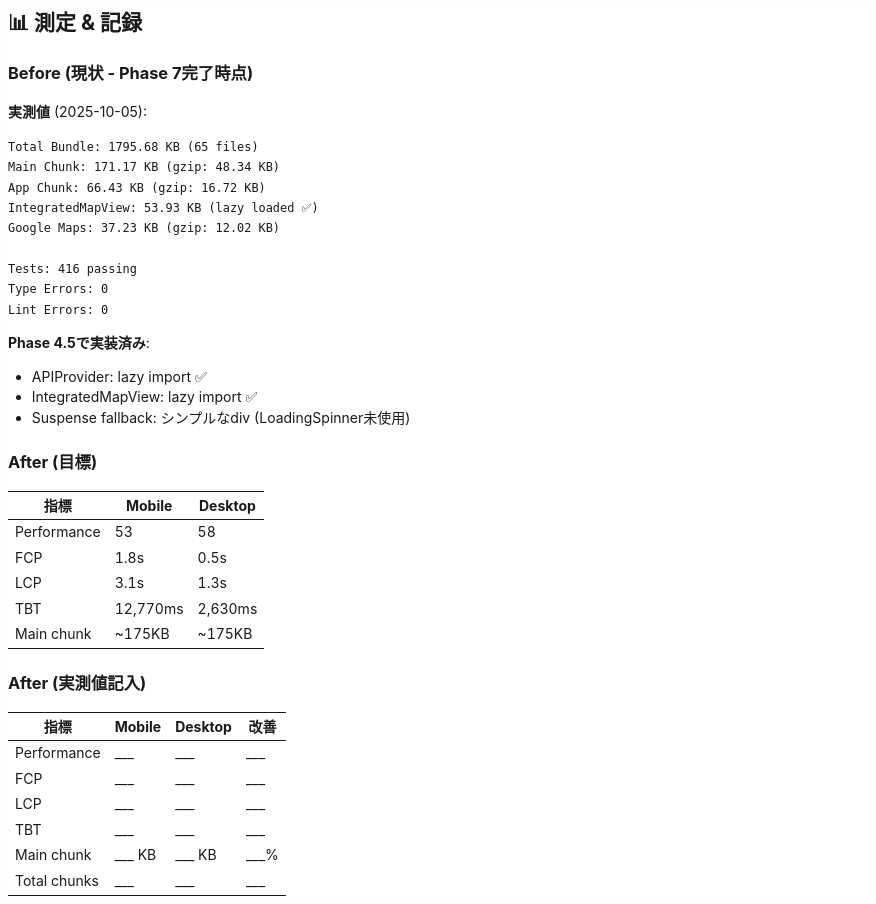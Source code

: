 
## 📊 測定 & 記録

### Before (現状 - Phase 7完了時点)

**実測値** (2025-10-05):

```
Total Bundle: 1795.68 KB (65 files)
Main Chunk: 171.17 KB (gzip: 48.34 KB)
App Chunk: 66.43 KB (gzip: 16.72 KB)
IntegratedMapView: 53.93 KB (lazy loaded ✅)
Google Maps: 37.23 KB (gzip: 12.02 KB)

Tests: 416 passing
Type Errors: 0
Lint Errors: 0
```

**Phase 4.5で実装済み**:

- APIProvider: lazy import ✅
- IntegratedMapView: lazy import ✅
- Suspense fallback: シンプルなdiv (LoadingSpinner未使用)

### After (目標)

| 指標        | Mobile   | Desktop |
| ----------- | -------- | ------- |
| Performance | 53       | 58      |
| FCP         | 1.8s     | 0.5s    |
| LCP         | 3.1s     | 1.3s    |
| TBT         | 12,770ms | 2,630ms |
| Main chunk  | ~175KB   | ~175KB  |

### After (実測値記入)

| 指標         | Mobile    | Desktop   | 改善    |
| ------------ | --------- | --------- | ------- |
| Performance  | \_\_\_    | \_\_\_    | \_\_\_  |
| FCP          | \_\_\_    | \_\_\_    | \_\_\_  |
| LCP          | \_\_\_    | \_\_\_    | \_\_\_  |
| TBT          | \_\_\_    | \_\_\_    | \_\_\_  |
| Main chunk   | \_\_\_ KB | \_\_\_ KB | \_\_\_% |
| Total chunks | \_\_\_    | \_\_\_    | \_\_\_  |
